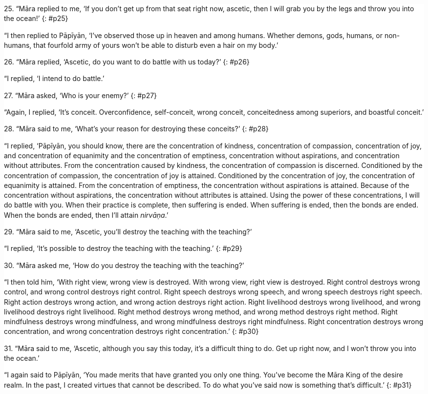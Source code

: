 25\. “Māra replied to me, ‘If you don’t get up from that seat right now, ascetic, then I will grab you by the legs and throw you into the ocean!’
{: #p25}

“I then replied to Pāpīyān, ‘I’ve observed those up in heaven and among humans. Whether demons, gods, humans, or non-humans, that fourfold army of yours won’t be able to disturb even a hair on my body.’

26\. “Māra replied, ‘Ascetic, do you want to do battle with us today?’
{: #p26}

“I replied, ‘I intend to do battle.’

27\. “Māra asked, ‘Who is your enemy?’
{: #p27}

“Again, I replied, ‘It’s conceit. Overconfidence, self-conceit, wrong conceit, conceitedness among superiors, and boastful conceit.’

28\. “Māra said to me, ‘What’s your reason for destroying these conceits?’
{: #p28}

“I replied, ‘Pāpīyān, you should know, there are the concentration of kindness, concentration of compassion, concentration of joy, and concentration of equanimity and the concentration of emptiness, concentration without aspirations, and concentration without attributes. From the concentration caused by kindness, the concentration of compassion is discerned. Conditioned by the concentration of compassion, the concentration of joy is attained. Conditioned by the concentration of joy, the concentration of equanimity is attained. From the concentration of emptiness, the concentration without aspirations is attained. Because of the concentration without aspirations, the concentration without attributes is attained. Using the power of these concentrations, I will do battle with you. When their practice is complete, then suffering is ended. When suffering is ended, then the bonds are ended. When the bonds are ended, then I’ll attain <em>nirvāṇa</em>.’

29\. “Māra said to me, ‘Ascetic, you’ll destroy the teaching with the teaching?’

“I replied, ‘It’s possible to destroy the teaching with the teaching.’
{: #p29}

30\. “Māra asked me, ‘How do you destroy the teaching with the teaching?’

“I then told him, ‘With right view, wrong view is destroyed. With wrong view, right view is destroyed. Right control destroys wrong control, and wrong control destroys right control. Right speech destroys wrong speech, and wrong speech destroys right speech. Right action destroys wrong action, and wrong action destroys right action. Right livelihood destroys wrong livelihood, and wrong livelihood destroys right livelihood. Right method destroys wrong method, and wrong method destroys right method. Right mindfulness destroys wrong mindfulness, and wrong mindfulness destroys right mindfulness. Right concentration destroys wrong concentration, and wrong concentration destroys right concentration.’
{: #p30}

31\. “Māra said to me, ‘Ascetic, although you say this today, it’s a difficult thing to do. Get up right now, and I won’t throw you into the ocean.’

“I again said to Pāpīyān, ‘You made merits that have granted you only one thing. You’ve become the Māra King of the desire realm. In the past, I created virtues that cannot be described. To do what you’ve said now is something that’s difficult.’
{: #p31}
